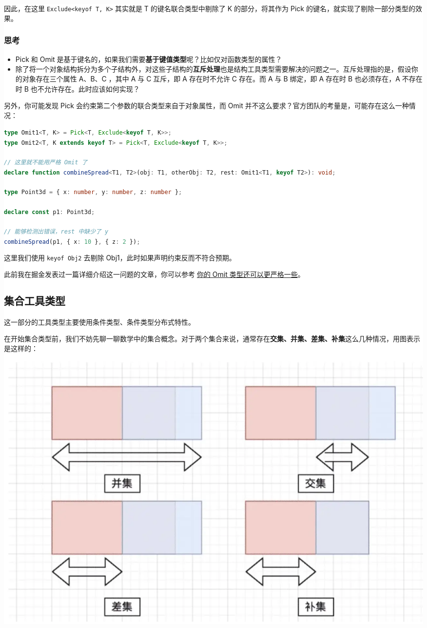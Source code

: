因此，在这里 `Exclude<keyof T, K>` 其实就是 T 的键名联合类型中剔除了 K 的部分，将其作为 Pick 的键名，就实现了剔除一部分类型的效果。

### 思考

- Pick 和 Omit 是基于键名的，如果我们需要**基于键值类型**呢？比如仅对函数类型的属性？
- 除了将一个对象结构拆分为多个子结构外，对这些子结构的**互斥处理**也是结构工具类型需要解决的问题之一。互斥处理指的是，假设你的对象存在三个属性 A、B、C ，其中 A 与 C 互斥，即 A 存在时不允许 C 存在。而 A 与 B 绑定，即 A 存在时 B 也必须存在，A 不存在时 B 也不允许存在。此时应该如何实现？

另外，你可能发现 Pick 会约束第二个参数的联合类型来自于对象属性，而 Omit 并不这么要求？官方团队的考量是，可能存在这么一种情况：

```typescript
type Omit1<T, K> = Pick<T, Exclude<keyof T, K>>;
type Omit2<T, K extends keyof T> = Pick<T, Exclude<keyof T, K>>;

// 这里就不能用严格 Omit 了
declare function combineSpread<T1, T2>(obj: T1, otherObj: T2, rest: Omit1<T1, keyof T2>): void;

type Point3d = { x: number, y: number, z: number };

declare const p1: Point3d;

// 能够检测出错误，rest 中缺少了 y
combineSpread(p1, { x: 10 }, { z: 2 });
```

这里我们使用 `keyof Obj2` 去剔除 Obj1，此时如果声明约束反而不符合预期。

此前我在掘金发表过一篇详细介绍这一问题的文章，你可以参考 [你的 Omit 类型还可以更严格一些](https://juejin.cn/post/7068947450714652709#comment)。

## 集合工具类型

这一部分的工具类型主要使用条件类型、条件类型分布式特性。

在开始集合类型前，我们不妨先聊一聊数学中的集合概念。对于两个集合来说，通常存在**交集、并集、差集、补集**这么几种情况，用图表示是这样的：

![](./images/03a64c040c0d513486c74ba9e749a100.webp )
